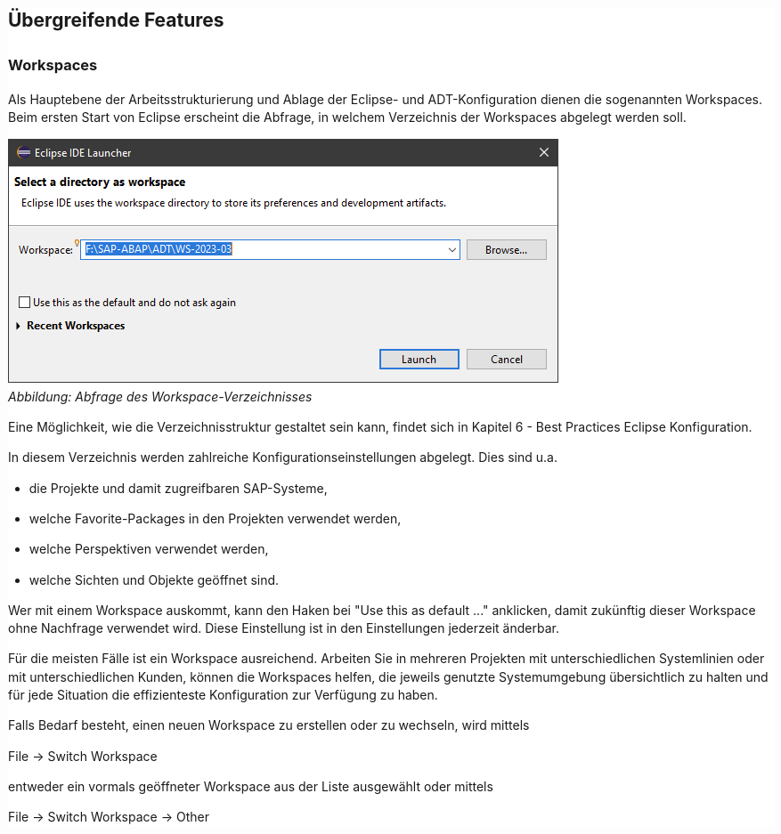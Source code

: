 ## Übergreifende Features

### Workspaces

Als Hauptebene der Arbeitsstrukturierung und Ablage der Eclipse- und ADT-Konfiguration dienen die sogenannten Workspaces. Beim ersten Start von Eclipse erscheint die Abfrage, in welchem Verzeichnis der Workspaces abgelegt werden soll.

![](./img/image91.png)  
<span class="img-caption" markdown=1>
*Abbildung: Abfrage des Workspace-Verzeichnisses*
</span>

Eine Möglichkeit, wie die Verzeichnisstruktur gestaltet sein kann, findet sich in Kapitel 6 - Best Practices Eclipse Konfiguration.

In diesem Verzeichnis werden zahlreiche Konfigurationseinstellungen abgelegt. Dies sind u.a.

-   die Projekte und damit zugreifbaren SAP-Systeme,

-   welche Favorite-Packages in den Projekten verwendet werden,

-   welche Perspektiven verwendet werden,

-   welche Sichten und Objekte geöffnet sind.

Wer mit einem Workspace auskommt, kann den Haken bei "Use this as default ..." anklicken, damit zukünftig dieser Workspace ohne Nachfrage verwendet wird. Diese Einstellung ist in den Einstellungen jederzeit änderbar.

Für die meisten Fälle ist ein Workspace ausreichend. Arbeiten Sie in mehreren Projekten mit unterschiedlichen Systemlinien oder mit unterschiedlichen Kunden, können die Workspaces helfen, die jeweils genutzte Systemumgebung übersichtlich zu halten und für jede Situation die effizienteste Konfiguration zur Verfügung zu haben.

Falls Bedarf besteht, einen neuen Workspace zu erstellen oder zu wechseln, wird mittels

File → Switch Workspace

entweder ein vormals geöffneter Workspace aus der Liste ausgewählt oder mittels

File → Switch Workspace → Other
